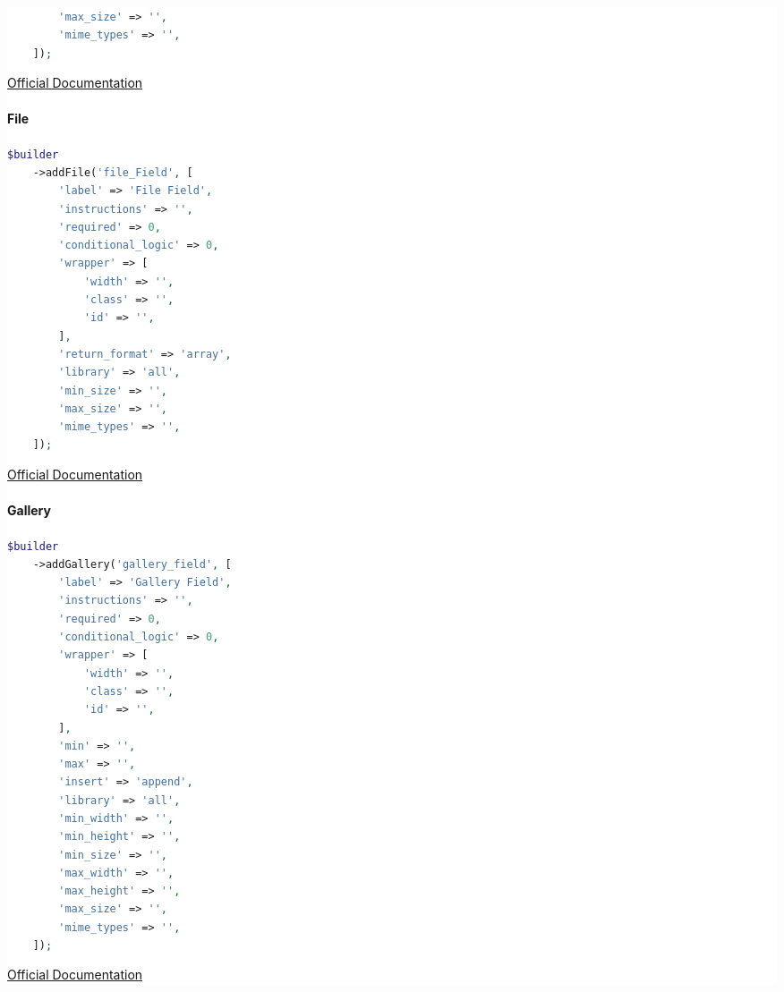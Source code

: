 ```php
        'max_size' => '',
        'mime_types' => '',
    ]);
```
[Official Documentation](https://www.advancedcustomfields.com/resources/image)

#### File
```php
$builder
    ->addFile('file_Field', [
        'label' => 'File Field',
        'instructions' => '',
        'required' => 0,
        'conditional_logic' => 0,
        'wrapper' => [
            'width' => '',
            'class' => '',
            'id' => '',
        ],
        'return_format' => 'array',
        'library' => 'all',
        'min_size' => '',
        'max_size' => '',
        'mime_types' => '',
    ]);
```
[Official Documentation](https://www.advancedcustomfields.com/resources/file)

#### Gallery
```php
$builder
    ->addGallery('gallery_field', [
        'label' => 'Gallery Field',
        'instructions' => '',
        'required' => 0,
        'conditional_logic' => 0,
        'wrapper' => [
            'width' => '',
            'class' => '',
            'id' => '',
        ],
        'min' => '',
        'max' => '',
        'insert' => 'append',
        'library' => 'all',
        'min_width' => '',
        'min_height' => '',
        'min_size' => '',
        'max_width' => '',
        'max_height' => '',
        'max_size' => '',
        'mime_types' => '',
    ]);
```
[Official Documentation](https://www.advancedcustomfields.com/resources/gallery)
